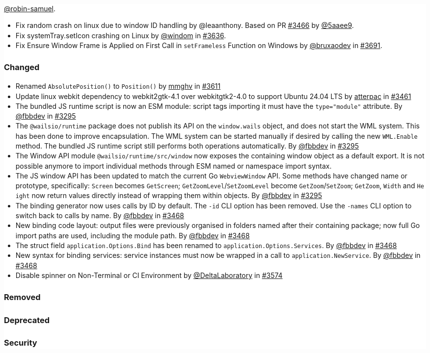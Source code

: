   [@robin-samuel](https://github.com/robin-samuel).
- Fix random crash on linux due to window ID handling by @leaanthony. Based on
  PR [#3466](https://github.com/wailsapp/wails/pull/3622) by
  [@5aaee9](https://github.com/5aaee9).
- Fix systemTray.setIcon crashing on Linux by
  [@windom](https://github.com/windom/) in
  [#3636](https://github.com/wailsapp/wails/pull/3636).
- Fix Ensure Window Frame is Applied on First Call in `setFrameless` Function on
  Windows by [@bruxaodev](https://github.com/bruxaodev/) in
  [#3691](https://github.com/wailsapp/wails/pull/3691).

### Changed

- Renamed `AbsolutePosition()` to `Position()` by
  [mmghv](https://github.com/mmghv) in
  [#3611](https://github.com/wailsapp/wails/pull/3611)
- Update linux webkit dependency to webkit2gtk-4.1 over webkitgtk2-4.0 to
  support Ubuntu 24.04 LTS by [atterpac](https://github.com/atterpac) in
  [#3461](https://github.com/wailsapp/wails/pull/3461)
- The bundled JS runtime script is now an ESM module: script tags importing it
  must have the `type="module"` attribute. By
  [@fbbdev](https://github.com/fbbdev) in
  [#3295](https://github.com/wailsapp/wails/pull/3295)
- The `@wailsio/runtime` package does not publish its API on the `window.wails`
  object, and does not start the WML system. This has been done to improve
  encapsulation. The WML system can be started manually if desired by calling
  the new `WML.Enable` method. The bundled JS runtime script still performs both
  operations automatically. By [@fbbdev](https://github.com/fbbdev) in
  [#3295](https://github.com/wailsapp/wails/pull/3295)
- The Window API module `@wailsio/runtime/src/window` now exposes the containing
  window object as a default export. It is not possible anymore to import
  individual methods through ESM named or namespace import syntax.
- The JS window API has been updated to match the current Go `WebviewWindow`
  API. Some methods have changed name or prototype, specifically: `Screen`
  becomes `GetScreen`; `GetZoomLevel`/`SetZoomLevel` become `GetZoom`/`SetZoom`;
  `GetZoom`, `Width` and `Height` now return values directly instead of wrapping
  them within objects. By [@fbbdev](https://github.com/fbbdev) in
  [#3295](https://github.com/wailsapp/wails/pull/3295)
- The binding generator now uses calls by ID by default. The `-id` CLI option
  has been removed. Use the `-names` CLI option to switch back to calls by name.
  By [@fbbdev](https://github.com/fbbdev) in
  [#3468](https://github.com/wailsapp/wails/pull/3468)
- New binding code layout: output files were previously organised in folders
  named after their containing package; now full Go import paths are used,
  including the module path. By [@fbbdev](https://github.com/fbbdev) in
  [#3468](https://github.com/wailsapp/wails/pull/3468)
- The struct field `application.Options.Bind` has been renamed to
  `application.Options.Services`. By [@fbbdev](https://github.com/fbbdev) in
  [#3468](https://github.com/wailsapp/wails/pull/3468)
- New syntax for binding services: service instances must now be wrapped in a
  call to `application.NewService`. By [@fbbdev](https://github.com/fbbdev) in
  [#3468](https://github.com/wailsapp/wails/pull/3468)
- Disable spinner on Non-Terminal or CI Environment by
  [@DeltaLaboratory](https://github.com/DeltaLaboratory) in
  [#3574](https://github.com/wailsapp/wails/pull/3574)

### Removed

### Deprecated

### Security
